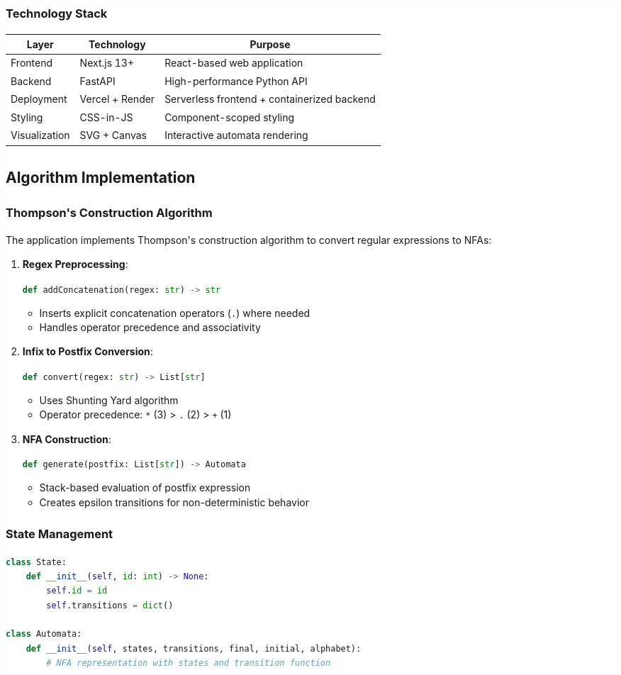 ### Technology Stack

| Layer | Technology | Purpose |
|-------|------------|---------|
| Frontend | Next.js 13+ | React-based web application |
| Backend | FastAPI | High-performance Python API |
| Deployment | Vercel + Render | Serverless frontend + containerized backend |
| Styling | CSS-in-JS | Component-scoped styling |
| Visualization | SVG + Canvas | Interactive automata rendering |

##  Algorithm Implementation

### Thompson's Construction Algorithm

The application implements Thompson's construction algorithm to convert regular expressions to NFAs:

1. **Regex Preprocessing**:
   ```python
   def addConcatenation(regex: str) -> str
   ```
   - Inserts explicit concatenation operators (`.`) where needed
   - Handles operator precedence and associativity

2. **Infix to Postfix Conversion**:
   ```python
   def convert(regex: str) -> List[str]
   ```
   - Uses Shunting Yard algorithm
   - Operator precedence: `*` (3) > `.` (2) > `+` (1)

3. **NFA Construction**:
   ```python
   def generate(postfix: List[str]) -> Automata
   ```
   - Stack-based evaluation of postfix expression
   - Creates epsilon transitions for non-deterministic behavior

### State Management

```python
class State:
    def __init__(self, id: int) -> None:
        self.id = id
        self.transitions = dict()

class Automata:
    def __init__(self, states, transitions, final, initial, alphabet):
        # NFA representation with states and transition function
```
